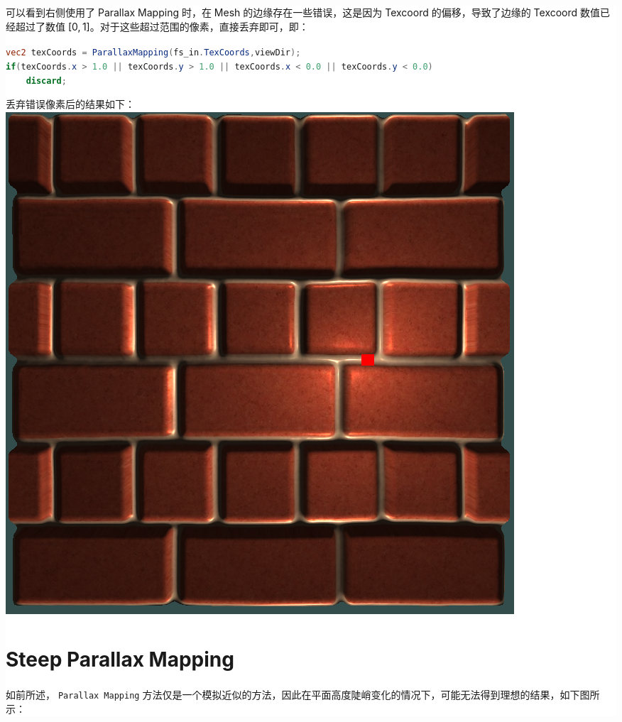 
可以看到右侧使用了 Parallax Mapping 时，在 Mesh 的边缘存在一些错误，这是因为 Texcoord 的偏移，导致了边缘的 Texcoord 数值已经超过了数值 $[0,1]$。对于这些超过范围的像素，直接丢弃即可，即：

```glsl
vec2 texCoords = ParallaxMapping(fs_in.TexCoords,viewDir);
if(texCoords.x > 1.0 || texCoords.y > 1.0 || texCoords.x < 0.0 || texCoords.y < 0.0)
    discard;
```

丢弃错误像素后的结果如下：
![|400](assets/Ch%2030%20Parallax%20Mapping/Untitled%206.png)

# Steep Parallax Mapping

如前所述， `Parallax Mapping` 方法仅是一个模拟近似的方法，因此在平面高度陡峭变化的情况下，可能无法得到理想的结果，如下图所示：